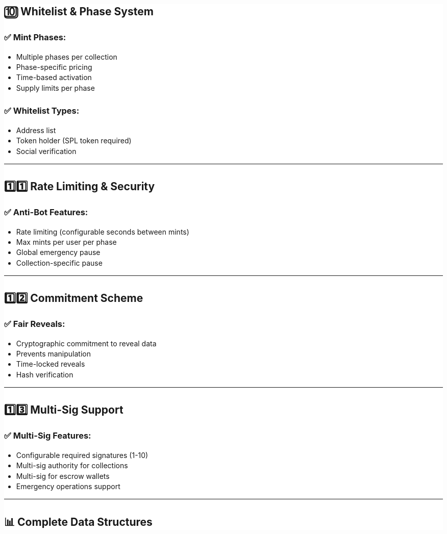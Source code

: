 
## 🔟 **Whitelist & Phase System**

### **✅ Mint Phases:**
- Multiple phases per collection
- Phase-specific pricing
- Time-based activation
- Supply limits per phase

### **✅ Whitelist Types:**
- Address list
- Token holder (SPL token required)
- Social verification

---

## 1️⃣1️⃣ **Rate Limiting & Security**

### **✅ Anti-Bot Features:**
- Rate limiting (configurable seconds between mints)
- Max mints per user per phase
- Global emergency pause
- Collection-specific pause

---

## 1️⃣2️⃣ **Commitment Scheme**

### **✅ Fair Reveals:**
- Cryptographic commitment to reveal data
- Prevents manipulation
- Time-locked reveals
- Hash verification

---

## 1️⃣3️⃣ **Multi-Sig Support**

### **✅ Multi-Sig Features:**
- Configurable required signatures (1-10)
- Multi-sig authority for collections
- Multi-sig for escrow wallets
- Emergency operations support

---

## 📊 **Complete Data Structures**
